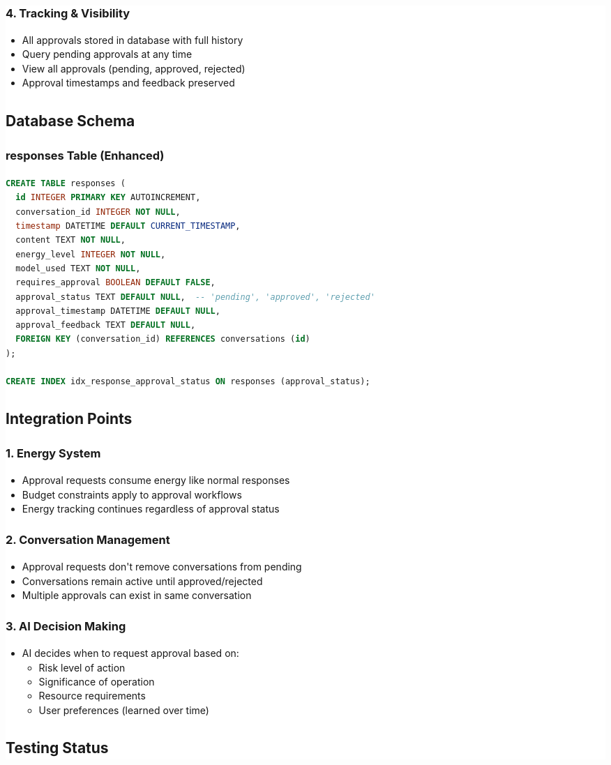 ### 4. Tracking & Visibility
- All approvals stored in database with full history
- Query pending approvals at any time
- View all approvals (pending, approved, rejected)
- Approval timestamps and feedback preserved

## Database Schema

### responses Table (Enhanced)
```sql
CREATE TABLE responses (
  id INTEGER PRIMARY KEY AUTOINCREMENT,
  conversation_id INTEGER NOT NULL,
  timestamp DATETIME DEFAULT CURRENT_TIMESTAMP,
  content TEXT NOT NULL,
  energy_level INTEGER NOT NULL,
  model_used TEXT NOT NULL,
  requires_approval BOOLEAN DEFAULT FALSE,
  approval_status TEXT DEFAULT NULL,  -- 'pending', 'approved', 'rejected'
  approval_timestamp DATETIME DEFAULT NULL,
  approval_feedback TEXT DEFAULT NULL,
  FOREIGN KEY (conversation_id) REFERENCES conversations (id)
);

CREATE INDEX idx_response_approval_status ON responses (approval_status);
```

## Integration Points

### 1. Energy System
- Approval requests consume energy like normal responses
- Budget constraints apply to approval workflows
- Energy tracking continues regardless of approval status

### 2. Conversation Management
- Approval requests don't remove conversations from pending
- Conversations remain active until approved/rejected
- Multiple approvals can exist in same conversation

### 3. AI Decision Making
- AI decides when to request approval based on:
  - Risk level of action
  - Significance of operation
  - Resource requirements
  - User preferences (learned over time)

## Testing Status
